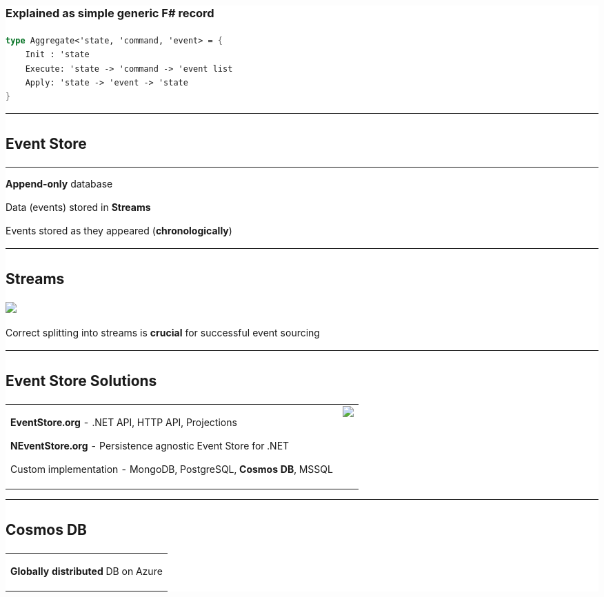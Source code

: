 ### Explained as simple generic F# record

```fsharp
type Aggregate<'state, 'command, 'event> = {
    Init : 'state 
    Execute: 'state -> 'command -> 'event list
    Apply: 'state -> 'event -> 'state
}

```

****************************************************************************

## Event Store

----------------------------------------------------------------------------

**Append-only** database

Data (events) stored in **Streams**

Events stored as they appeared (**chronologically**)

----------------------------------------------------------------------------

## Streams

<img width="700" style="border: none;" src="images/stream.png"/>

Correct splitting into streams is **crucial** for successful event sourcing

----------------------------------------------------------------------------

## Event Store Solutions

<table><tr><td class="table-leftcol">

**EventStore.org** - .NET API, HTTP API, Projections

**NEventStore.org** - Persistence agnostic Event Store for .NET

Custom implementation - MongoDB, PostgreSQL, **Cosmos DB**, MSSQL


</td><td class="table-rightcol">
<img src="images/eventstore.png" />
</td></tr></table>

****************************************************************************

## Cosmos DB

<table><tr><td class="table-leftcol">

**Globally distributed** DB on Azure
